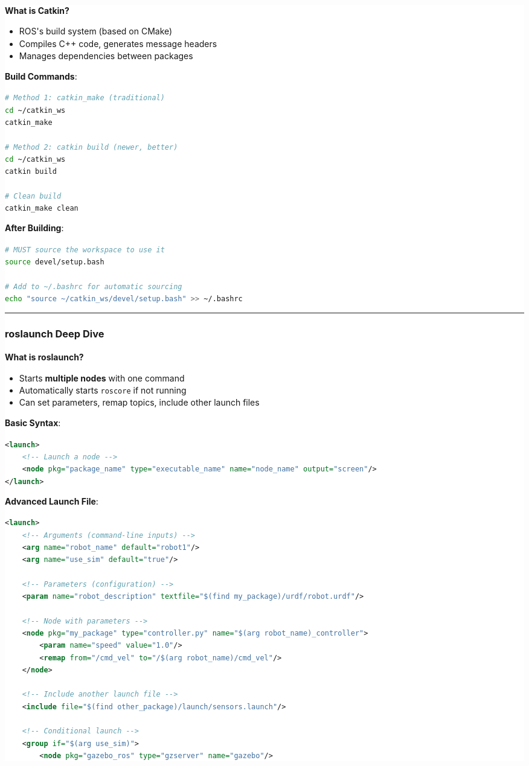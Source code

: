 **What is Catkin?**
- ROS's build system (based on CMake)
- Compiles C++ code, generates message headers
- Manages dependencies between packages

**Build Commands**:
```bash
# Method 1: catkin_make (traditional)
cd ~/catkin_ws
catkin_make

# Method 2: catkin build (newer, better)
cd ~/catkin_ws
catkin build

# Clean build
catkin_make clean
```

**After Building**:
```bash
# MUST source the workspace to use it
source devel/setup.bash

# Add to ~/.bashrc for automatic sourcing
echo "source ~/catkin_ws/devel/setup.bash" >> ~/.bashrc
```

---

### roslaunch Deep Dive

**What is roslaunch?**
- Starts **multiple nodes** with one command
- Automatically starts `roscore` if not running
- Can set parameters, remap topics, include other launch files

**Basic Syntax**:
```xml
<launch>
    <!-- Launch a node -->
    <node pkg="package_name" type="executable_name" name="node_name" output="screen"/>
</launch>
```

**Advanced Launch File**:
```xml
<launch>
    <!-- Arguments (command-line inputs) -->
    <arg name="robot_name" default="robot1"/>
    <arg name="use_sim" default="true"/>
    
    <!-- Parameters (configuration) -->
    <param name="robot_description" textfile="$(find my_package)/urdf/robot.urdf"/>
    
    <!-- Node with parameters -->
    <node pkg="my_package" type="controller.py" name="$(arg robot_name)_controller">
        <param name="speed" value="1.0"/>
        <remap from="/cmd_vel" to="/$(arg robot_name)/cmd_vel"/>
    </node>
    
    <!-- Include another launch file -->
    <include file="$(find other_package)/launch/sensors.launch"/>
    
    <!-- Conditional launch -->
    <group if="$(arg use_sim)">
        <node pkg="gazebo_ros" type="gzserver" name="gazebo"/>
```